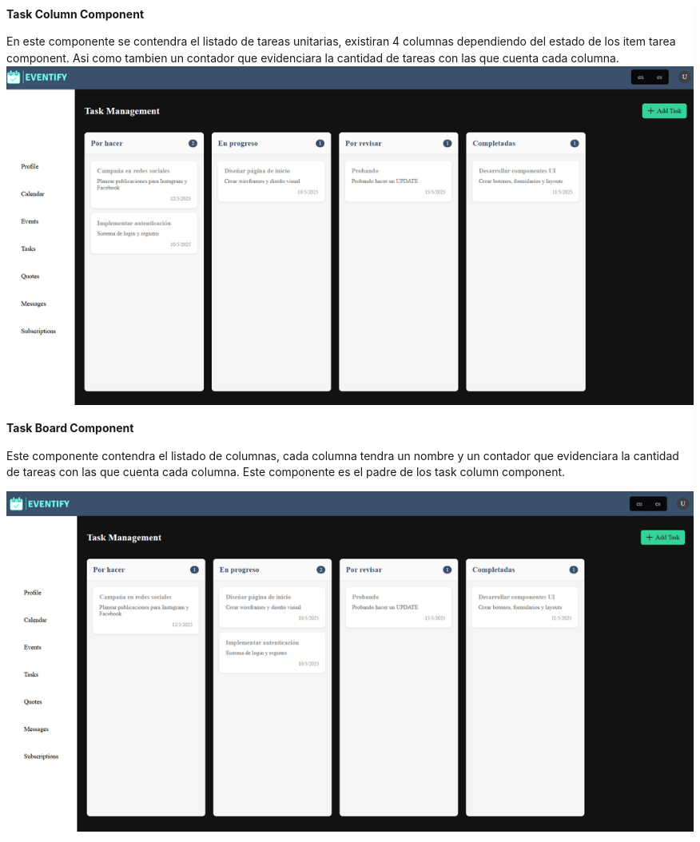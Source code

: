 **Task Column Component**

En este componente se contendra el listado de tareas unitarias, existiran 4 columnas dependiendo del estado de los item tarea component. Asi como tambien un contador que evidenciara la cantidad de tareas con las que cuenta cada columna.
![task-management-page](../assets/chapter-V/task-column-management.PNG)

**Task Board Component**

Este componente contendra el listado de columnas, cada columna tendra un nombre y un contador que evidenciara la cantidad de tareas con las que cuenta cada columna. Este componente es el padre de los task column component.

![task-management-page](../assets/chapter-V/task-board-management.PNG)
